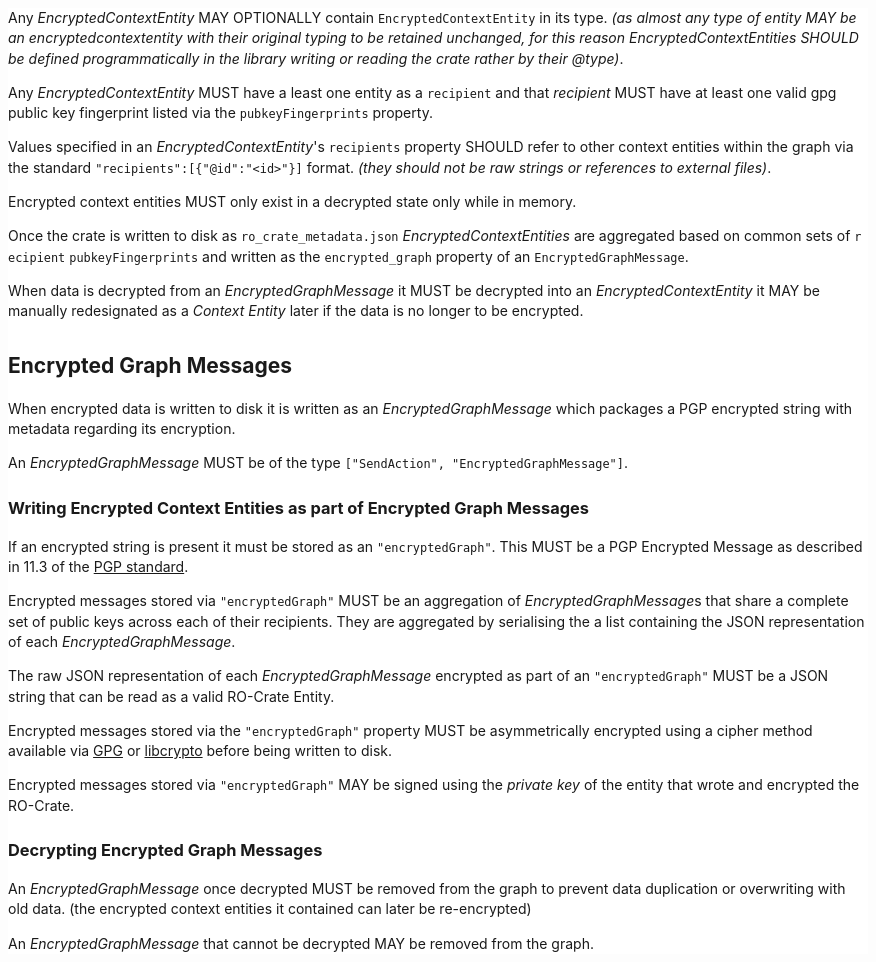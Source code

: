 Any *EncryptedContextEntity* MAY OPTIONALLY contain `EncryptedContextEntity` in its type. *(as almost any type of entity MAY be an encryptedcontextentity with their original typing to be retained unchanged, for this reason EncryptedContextEntities SHOULD be defined programmatically in the library writing or reading the crate rather by their @type)*.

Any *EncryptedContextEntity* MUST have a least one entity as a `recipient` and that *recipient* MUST have at least one valid gpg public key fingerprint listed via the `pubkeyFingerprints` property.

Values specified in an *EncryptedContextEntity*'s `recipients` property SHOULD refer to other context entities within the graph via the standard `"recipients":[{"@id":"<id>"}]` format. *(they should not be raw strings or references to external files)*.

Encrypted context entities MUST only exist in a decrypted state only while in memory.

Once the crate is written to disk as `ro_crate_metadata.json` *EncryptedContextEntities* are aggregated based on common sets of `recipient` `pubkeyFingerprints` and written as the `encrypted_graph` property of an `EncryptedGraphMessage`.

When data is decrypted from an *EncryptedGraphMessage* it MUST be decrypted into an *EncryptedContextEntity* it MAY be manually redesignated as a *Context Entity* later if the data is no longer to be encrypted.

## Encrypted Graph Messages

When encrypted data is written to disk it is written as an *EncryptedGraphMessage* which packages a PGP encrypted string with metadata regarding its encryption.

An *EncryptedGraphMessage* MUST be of the type `["SendAction", "EncryptedGraphMessage"]`.

### Writing Encrypted Context Entities as part of Encrypted Graph Messages

If an encrypted string is present it must be stored as an `"encryptedGraph"`. This MUST be a PGP Encrypted Message as described in 11.3 of the [PGP standard](https://www.ietf.org/rfc/rfc4880.txt).

Encrypted messages stored via `"encryptedGraph"` MUST be an aggregation of *EncryptedGraphMessage*s that share a complete set of public keys across each of their recipients. They are aggregated by serialising the a list containing the JSON representation of each *EncryptedGraphMessage*.

The raw JSON representation of each *EncryptedGraphMessage* encrypted as part of an `"encryptedGraph"` MUST be a JSON string that can be read as a valid RO-Crate Entity.

Encrypted messages stored via the `"encryptedGraph"` property MUST be asymmetrically encrypted using a cipher method available via [GPG](https://en.wikipedia.org/wiki/GNU_Privacy_Guard#Algorithms) or [libcrypto](https://wiki.openssl.org/index.php/Libcrypto_API) before being written to disk.

Encrypted messages stored via `"encryptedGraph"` MAY be signed using the *private key* of the entity that wrote and encrypted the RO-Crate.

### Decrypting Encrypted Graph Messages

An *EncryptedGraphMessage* once decrypted MUST be removed from the graph to prevent data duplication or overwriting with old data. (the encrypted context entities it contained can later be re-encrypted)

An *EncryptedGraphMessage* that cannot be decrypted MAY be removed from the graph.
